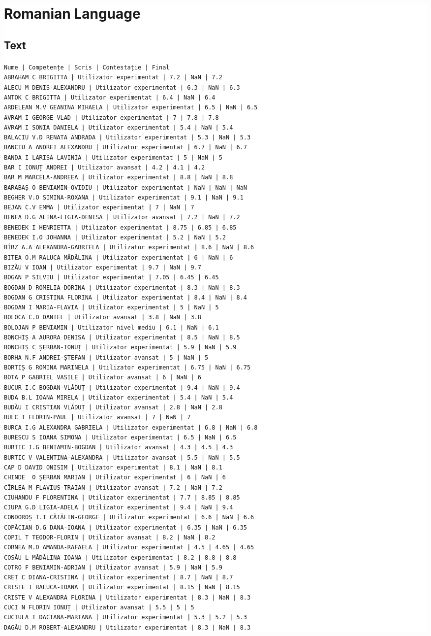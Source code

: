 # Romanian Language
## Text

```
Nume | Competențe | Scris | Contestație | Final
ABRAHAM C BRIGITTA | Utilizator experimentat | 7.2 | NaN | 7.2
ALECU M DENIS-ALEXANDRU | Utilizator experimentat | 6.3 | NaN | 6.3
ANTOK C BRIGITTA | Utilizator experimentat | 6.4 | NaN | 6.4
ARDELEAN M.V GEANINA MIHAELA | Utilizator experimentat | 6.5 | NaN | 6.5
AVRAM I GEORGE-VLAD | Utilizator experimentat | 7 | 7.8 | 7.8
AVRAM I SONIA DANIELA | Utilizator experimentat | 5.4 | NaN | 5.4
BALACIU V.D RENATA ANDRADA | Utilizator experimentat | 5.3 | NaN | 5.3
BANCIU A ANDREI ALEXANDRU | Utilizator experimentat | 6.7 | NaN | 6.7
BANDA I LARISA LAVINIA | Utilizator experimentat | 5 | NaN | 5
BAR I IONUȚ ANDREI | Utilizator avansat | 4.2 | 4.1 | 4.2
BAR M MARCELA-ANDREEA | Utilizator experimentat | 8.8 | NaN | 8.8
BARABAȘ O BENIAMIN-OVIDIU | Utilizator experimentat | NaN | NaN | NaN
BEGHER V.O SIMINA-ROXANA | Utilizator experimentat | 9.1 | NaN | 9.1
BEJAN C.V EMMA | Utilizator experimentat | 7 | NaN | 7
BENEA D.G ALINA-LIGIA-DENISA | Utilizator avansat | 7.2 | NaN | 7.2
BENEDEK I HENRIETTA | Utilizator experimentat | 8.75 | 6.85 | 6.85
BENEDEK I.O JOHANNA | Utilizator experimentat | 5.2 | NaN | 5.2
BÎRZ A.A ALEXANDRA-GABRIELA | Utilizator experimentat | 8.6 | NaN | 8.6
BITEA O.M RALUCA MĂDĂLINA | Utilizator experimentat | 6 | NaN | 6
BIZĂU V IOAN | Utilizator experimentat | 9.7 | NaN | 9.7
BOGAN P SILVIU | Utilizator experimentat | 7.05 | 6.45 | 6.45
BOGDAN D ROMELIA-DORINA | Utilizator experimentat | 8.3 | NaN | 8.3
BOGDAN G CRISTINA FLORINA | Utilizator experimentat | 8.4 | NaN | 8.4
BOGDAN I MARIA-FLAVIA | Utilizator experimentat | 5 | NaN | 5
BOLOCA C.D DANIEL | Utilizator avansat | 3.8 | NaN | 3.8
BOLOJAN P BENIAMIN | Utilizator nivel mediu | 6.1 | NaN | 6.1
BONCHIȘ A AURORA DENISA | Utilizator experimentat | 8.5 | NaN | 8.5
BONCHIȘ C ȘERBAN-IONUȚ | Utilizator experimentat | 5.9 | NaN | 5.9
BORHA N.F ANDREI-ȘTEFAN | Utilizator avansat | 5 | NaN | 5
BORTIȘ G ROMINA MARINELA | Utilizator experimentat | 6.75 | NaN | 6.75
BOTA P GABRIEL VASILE | Utilizator avansat | 6 | NaN | 6
BUCUR I.C BOGDAN-VLĂDUȚ | Utilizator experimentat | 9.4 | NaN | 9.4
BUDA B.L IOANA MIRELA | Utilizator experimentat | 5.4 | NaN | 5.4
BUDĂU I CRISTIAN VLĂDUȚ | Utilizator avansat | 2.8 | NaN | 2.8
BULC I FLORIN-PAUL | Utilizator avansat | 7 | NaN | 7
BURCA I.G ALEXANDRA GABRIELA | Utilizator experimentat | 6.8 | NaN | 6.8
BURESCU S IOANA SIMONA | Utilizator experimentat | 6.5 | NaN | 6.5
BURTIC I.G BENIAMIN-BOGDAN | Utilizator avansat | 4.3 | 4.5 | 4.3
BURTIC V VALENTINA-ALEXANDRA | Utilizator avansat | 5.5 | NaN | 5.5
CAP D DAVID ONISIM | Utilizator experimentat | 8.1 | NaN | 8.1
CHINDE  O ȘERBAN MARIAN | Utilizator experimentat | 6 | NaN | 6
CÎRLEA M FLAVIUS-TRAIAN | Utilizator avansat | 7.2 | NaN | 7.2
CIUHANDU F FLORENTINA | Utilizator experimentat | 7.7 | 8.85 | 8.85
CIUPA G.D LIGIA-ADELA | Utilizator experimentat | 9.4 | NaN | 9.4
CONDOROȘ T.I CĂTĂLIN-GEORGE | Utilizator experimentat | 6.6 | NaN | 6.6
COPĂCIAN D.G DANA-IOANA | Utilizator experimentat | 6.35 | NaN | 6.35
COPIL T TEODOR-FLORIN | Utilizator avansat | 8.2 | NaN | 8.2
CORNEA M.D AMANDA-RAFAELA | Utilizator experimentat | 4.5 | 4.65 | 4.65
COSĂU L MĂDĂLINA IOANA | Utilizator experimentat | 8.2 | 8.8 | 8.8
COTRO F BENIAMIN-ADRIAN | Utilizator avansat | 5.9 | NaN | 5.9
CREȚ C DIANA-CRISTINA | Utilizator experimentat | 8.7 | NaN | 8.7
CRISTE I RALUCA-IOANA | Utilizator experimentat | 8.15 | NaN | 8.15
CRISTE V ALEXANDRA FLORINA | Utilizator experimentat | 8.3 | NaN | 8.3
CUCI N FLORIN IONUȚ | Utilizator avansat | 5.5 | 5 | 5
CUCIULA I DACIANA-MARIANA | Utilizator experimentat | 5.3 | 5.2 | 5.3
DAGĂU D.M ROBERT-ALEXANDRU | Utilizator experimentat | 8.3 | NaN | 8.3
```
